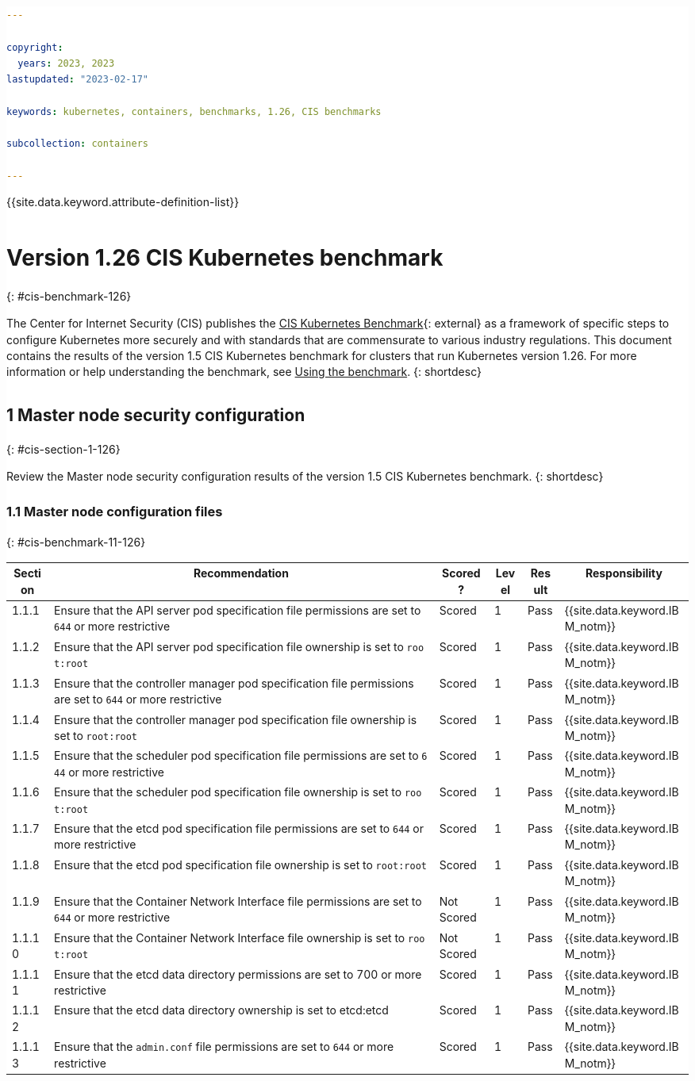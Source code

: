 ```yaml
---

copyright: 
  years: 2023, 2023
lastupdated: "2023-02-17"

keywords: kubernetes, containers, benchmarks, 1.26, CIS benchmarks

subcollection: containers

---
```


{{site.data.keyword.attribute-definition-list}}



# Version 1.26 CIS Kubernetes benchmark 
{: #cis-benchmark-126}

The Center for Internet Security (CIS) publishes the [CIS Kubernetes Benchmark](https://www.cisecurity.org/benchmark/kubernetes/){: external} as a framework of specific steps to configure Kubernetes more securely and with standards that are commensurate to various industry regulations. This document contains the results of the version 1.5 CIS Kubernetes benchmark for clusters that run Kubernetes version 1.26. For more information or help understanding the benchmark, see [Using the benchmark](/docs/containers?topic=containers-cis-benchmark).
{: shortdesc}



## 1 Master node security configuration
{: #cis-section-1-126}

Review the Master node security configuration results of the version 1.5 CIS Kubernetes benchmark.
{: shortdesc}

### 1.1 Master node configuration files
{: #cis-benchmark-11-126}

| Section | Recommendation | Scored? | Level | Result | Responsibility |
| --- | --- | --- | --- | --- | --- |
| 1.1.1 | Ensure that the API server pod specification file permissions are set to `644` or more restrictive | Scored | 1 | Pass | {{site.data.keyword.IBM_notm}} |
| 1.1.2 | Ensure that the API server pod specification file ownership is set to `root:root` | Scored | 1 | Pass | {{site.data.keyword.IBM_notm}} |
| 1.1.3 | Ensure that the controller manager pod specification file permissions are set to `644` or more restrictive | Scored | 1 | Pass | {{site.data.keyword.IBM_notm}} |
| 1.1.4 | Ensure that the controller manager pod specification file ownership is set to `root:root` | Scored | 1 | Pass | {{site.data.keyword.IBM_notm}} |
| 1.1.5 | Ensure that the scheduler pod specification file permissions are set to `644` or more restrictive | Scored | 1 | Pass | {{site.data.keyword.IBM_notm}} |
| 1.1.6 | Ensure that the scheduler pod specification file ownership is set to `root:root` | Scored | 1 | Pass | {{site.data.keyword.IBM_notm}} |
| 1.1.7 | Ensure that the etcd pod specification file permissions are set to `644` or more restrictive | Scored | 1 | Pass | {{site.data.keyword.IBM_notm}} |
| 1.1.8 | Ensure that the etcd pod specification file ownership is set to `root:root` | Scored | 1 | Pass | {{site.data.keyword.IBM_notm}} |
| 1.1.9 | Ensure that the Container Network Interface file permissions are set to `644` or more restrictive | Not Scored | 1 | Pass | {{site.data.keyword.IBM_notm}} |
| 1.1.10 | Ensure that the Container Network Interface file ownership is set to `root:root` | Not Scored | 1 | Pass | {{site.data.keyword.IBM_notm}} |
| 1.1.11 | Ensure that the etcd data directory permissions are set to 700 or more restrictive | Scored | 1 | Pass | {{site.data.keyword.IBM_notm}} |
| 1.1.12 | Ensure that the etcd data directory ownership is set to etcd:etcd | Scored | 1 | Pass | {{site.data.keyword.IBM_notm}} |
| 1.1.13 | Ensure that the `admin.conf` file permissions are set to `644` or more restrictive | Scored | 1 | Pass | {{site.data.keyword.IBM_notm}} |